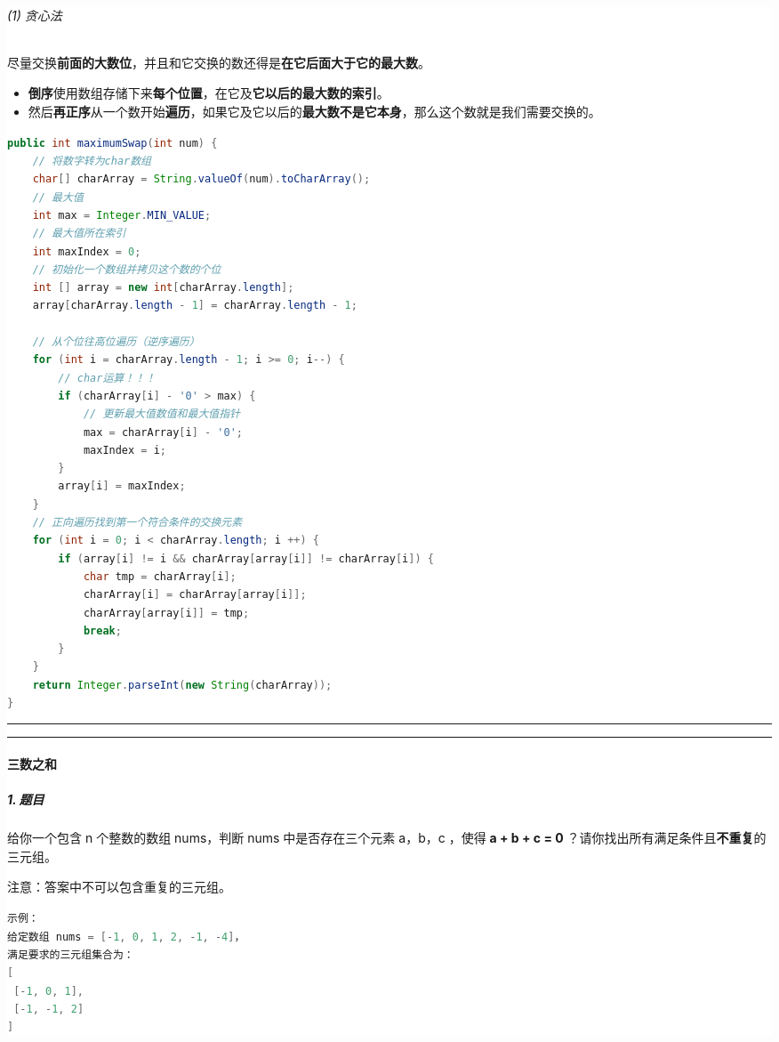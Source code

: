 ###### (1) 贪心法

尽量交换**前面的大数位**，并且和它交换的数还得是**在它后面大于它的最大数**。

- **倒序**使用数组存储下来**每个位置**，在它及**它以后的最大数的索引**。
- 然后**再正序**从一个数开始**遍历**，如果它及它以后的**最大数不是它本身**，那么这个数就是我们需要交换的。

```java
public int maximumSwap(int num) {
    // 将数字转为char数组
    char[] charArray = String.valueOf(num).toCharArray();
    // 最大值
    int max = Integer.MIN_VALUE;
    // 最大值所在索引
    int maxIndex = 0;
    // 初始化一个数组并拷贝这个数的个位
    int [] array = new int[charArray.length];
    array[charArray.length - 1] = charArray.length - 1;

    // 从个位往高位遍历（逆序遍历）
    for (int i = charArray.length - 1; i >= 0; i--) {
        // char运算！！！
        if (charArray[i] - '0' > max) {
            // 更新最大值数值和最大值指针
            max = charArray[i] - '0';
            maxIndex = i;
        }
        array[i] = maxIndex;
    }
    // 正向遍历找到第一个符合条件的交换元素
    for (int i = 0; i < charArray.length; i ++) {
        if (array[i] != i && charArray[array[i]] != charArray[i]) {
            char tmp = charArray[i];
            charArray[i] = charArray[array[i]];
            charArray[array[i]] = tmp;
            break;
        }
    }
    return Integer.parseInt(new String(charArray));
}
```

---

---

#### 三数之和

##### 1. 题目

给你一个包含 n 个整数的数组 nums，判断 nums 中是否存在三个元素 a，b，c ，使得 **a + b + c = 0** ？请你找出所有满足条件且**不重复**的三元组。

注意：答案中不可以包含重复的三元组。

 ```java
示例：
给定数组 nums = [-1, 0, 1, 2, -1, -4]，
满足要求的三元组集合为：
[
  [-1, 0, 1],
  [-1, -1, 2]
]
 ```
